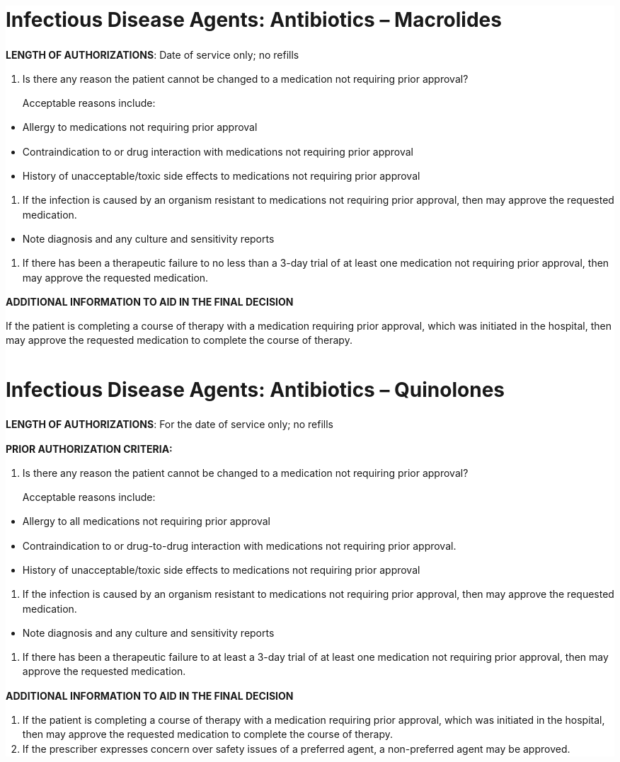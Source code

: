 # Infectious Disease Agents: Antibiotics – Macrolides

**LENGTH OF AUTHORIZATIONS**: Date of service only; no refills

1.  Is there any reason the patient cannot be changed to a medication not requiring prior approval?

    Acceptable reasons include:

- Allergy to medications not requiring prior approval

- Contraindication to or drug interaction with medications not requiring prior approval

- History of unacceptable/toxic side effects to medications not requiring prior approval

1.  If the infection is caused by an organism resistant to medications not requiring prior approval, then may approve the requested medication.

- Note diagnosis and any culture and sensitivity reports

1.  If there has been a therapeutic failure to no less than a 3-day trial of at least one medication not requiring prior approval, then may approve the requested medication.

**ADDITIONAL INFORMATION TO AID IN THE FINAL DECISION**

If the patient is completing a course of therapy with a medication requiring prior approval, which was initiated in the hospital, then may approve the requested medication to complete the course of therapy.

# Infectious Disease Agents: Antibiotics – Quinolones

**LENGTH OF AUTHORIZATIONS**: For the date of service only; no refills

**PRIOR AUTHORIZATION CRITERIA:**

1.  Is there any reason the patient cannot be changed to a medication not requiring prior approval?

    Acceptable reasons include:

- Allergy to all medications not requiring prior approval

- Contraindication to or drug-to-drug interaction with medications not requiring prior approval.

- History of unacceptable/toxic side effects to medications not requiring prior approval

1.  If the infection is caused by an organism resistant to medications not requiring prior approval, then may approve the requested medication.

- Note diagnosis and any culture and sensitivity reports

1.  If there has been a therapeutic failure to at least a 3-day trial of at least one medication not requiring prior approval, then may approve the requested medication.

**ADDITIONAL INFORMATION TO AID IN THE FINAL DECISION**

1.  If the patient is completing a course of therapy with a medication requiring prior approval, which was initiated in the hospital, then may approve the requested medication to complete the course of therapy.
2.  If the prescriber expresses concern over safety issues of a preferred agent, a non-preferred agent may be approved.
